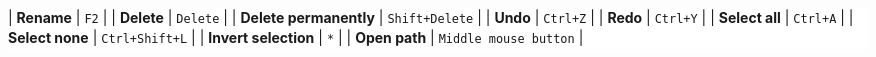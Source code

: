 | **Rename**                               | `F2`                                          |
| **Delete**                               | `Delete`                                      |
| **Delete permanently**                   | `Shift+Delete`                                |
| **Undo**                                 | `Ctrl+Z`                                      |
| **Redo**                                 | `Ctrl+Y`                                      |
| **Select all**                           | `Ctrl+A`                                      |
| **Select none**                          | `Ctrl+Shift+L`                                |
| **Invert selection**                     | `*`                                           |
| **Open path**                            | `Middle mouse button`                         |
